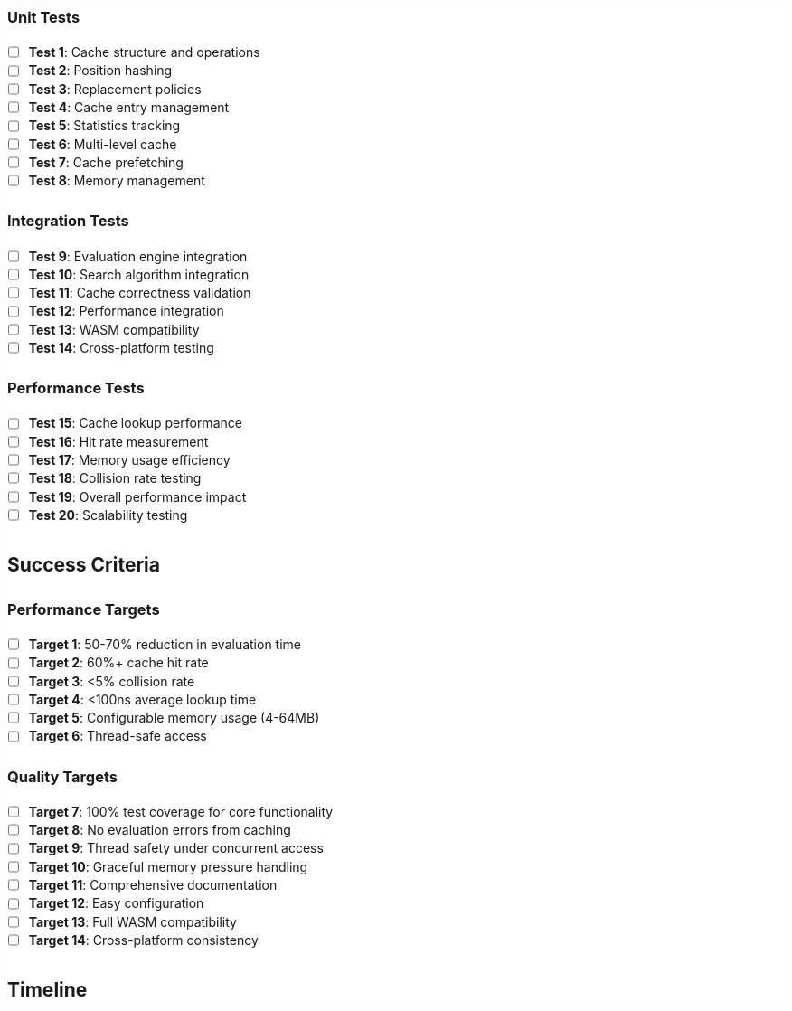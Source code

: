 ### Unit Tests
- [ ] **Test 1**: Cache structure and operations
- [ ] **Test 2**: Position hashing
- [ ] **Test 3**: Replacement policies
- [ ] **Test 4**: Cache entry management
- [ ] **Test 5**: Statistics tracking
- [ ] **Test 6**: Multi-level cache
- [ ] **Test 7**: Cache prefetching
- [ ] **Test 8**: Memory management

### Integration Tests
- [ ] **Test 9**: Evaluation engine integration
- [ ] **Test 10**: Search algorithm integration
- [ ] **Test 11**: Cache correctness validation
- [ ] **Test 12**: Performance integration
- [ ] **Test 13**: WASM compatibility
- [ ] **Test 14**: Cross-platform testing

### Performance Tests
- [ ] **Test 15**: Cache lookup performance
- [ ] **Test 16**: Hit rate measurement
- [ ] **Test 17**: Memory usage efficiency
- [ ] **Test 18**: Collision rate testing
- [ ] **Test 19**: Overall performance impact
- [ ] **Test 20**: Scalability testing

## Success Criteria

### Performance Targets
- [ ] **Target 1**: 50-70% reduction in evaluation time
- [ ] **Target 2**: 60%+ cache hit rate
- [ ] **Target 3**: <5% collision rate
- [ ] **Target 4**: <100ns average lookup time
- [ ] **Target 5**: Configurable memory usage (4-64MB)
- [ ] **Target 6**: Thread-safe access

### Quality Targets
- [ ] **Target 7**: 100% test coverage for core functionality
- [ ] **Target 8**: No evaluation errors from caching
- [ ] **Target 9**: Thread safety under concurrent access
- [ ] **Target 10**: Graceful memory pressure handling
- [ ] **Target 11**: Comprehensive documentation
- [ ] **Target 12**: Easy configuration
- [ ] **Target 13**: Full WASM compatibility
- [ ] **Target 14**: Cross-platform consistency

## Timeline
